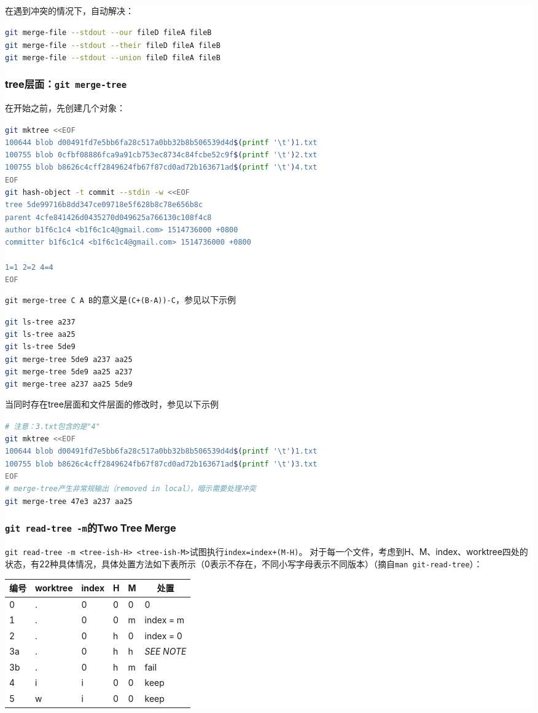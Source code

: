在遇到冲突的情况下，自动解决：
```bash
git merge-file --stdout --our fileD fileA fileB
git merge-file --stdout --their fileD fileA fileB
git merge-file --stdout --union fileD fileA fileB
```

### tree层面：`git merge-tree`

在开始之前，先创建几个对象：
```bash
git mktree <<EOF
100644 blob d00491fd7e5bb6fa28c517a0bb32b8b506539d4d$(printf '\t')1.txt
100755 blob 0cfbf08886fca9a91cb753ec8734c84fcbe52c9f$(printf '\t')2.txt
100755 blob b8626c4cff2849624fb67f87cd0ad72b163671ad$(printf '\t')4.txt
EOF
git hash-object -t commit --stdin -w <<EOF
tree 5de99716b8dd347ce09718e5f628b8c78e656b8c
parent 4cfe841426d0435270d049625a766130c108f4c8
author b1f6c1c4 <b1f6c1c4@gmail.com> 1514736000 +0800
committer b1f6c1c4 <b1f6c1c4@gmail.com> 1514736000 +0800

1=1 2=2 4=4
EOF
```

`git merge-tree C A B`的意义是`(C+(B-A))-C`，参见以下示例
```bash
git ls-tree a237
git ls-tree aa25
git ls-tree 5de9
git merge-tree 5de9 a237 aa25
git merge-tree 5de9 aa25 a237
git merge-tree a237 aa25 5de9
```

当同时存在tree层面和文件层面的修改时，参见以下示例
```bash
# 注意：3.txt包含的是"4"
git mktree <<EOF
100644 blob d00491fd7e5bb6fa28c517a0bb32b8b506539d4d$(printf '\t')1.txt
100755 blob b8626c4cff2849624fb67f87cd0ad72b163671ad$(printf '\t')3.txt
EOF
# merge-tree产生非常规输出（removed in local），暗示需要处理冲突
git merge-tree 47e3 a237 aa25
```

### `git read-tree -m`的Two Tree Merge

`git read-tree -m <tree-ish-H> <tree-ish-M>`试图执行`index=index+(M-H)`。
对于每一个文件，考虑到H、M、index、worktree四处的状态，有22种具体情况，具体处置方法如下表所示（0表示不存在，不同小写字母表示不同版本）（摘自`man git-read-tree`）：

| 编号 | worktree | index | H | M | 处置 |
| --- | --- | --- | --- | --- | --- |
| 0 | . | 0 | 0 | 0 | 0 | keep |
| 1 | . | 0 | 0 | m | index = m |
| 2 | . | 0 | h | 0 | index = 0 |
| 3a | . | 0 | h | h | *SEE NOTE* |
| 3b | . | 0 | h | m | fail |
| 4 | i | i | 0 | 0 | keep |
| 5 | w | i | 0 | 0 | keep |